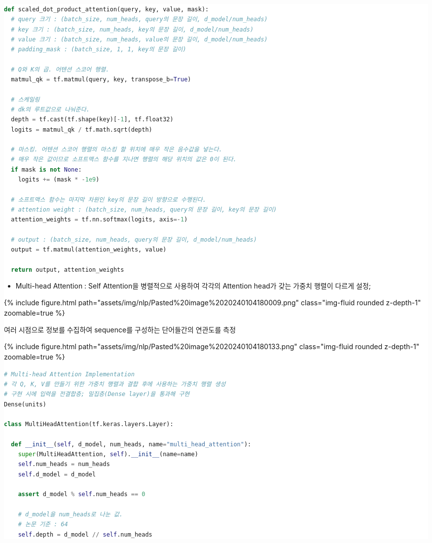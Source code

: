 ```python
def scaled_dot_product_attention(query, key, value, mask):
  # query 크기 : (batch_size, num_heads, query의 문장 길이, d_model/num_heads)
  # key 크기 : (batch_size, num_heads, key의 문장 길이, d_model/num_heads)
  # value 크기 : (batch_size, num_heads, value의 문장 길이, d_model/num_heads)
  # padding_mask : (batch_size, 1, 1, key의 문장 길이)

  # Q와 K의 곱. 어텐션 스코어 행렬.
  matmul_qk = tf.matmul(query, key, transpose_b=True)

  # 스케일링
  # dk의 루트값으로 나눠준다.
  depth = tf.cast(tf.shape(key)[-1], tf.float32)
  logits = matmul_qk / tf.math.sqrt(depth)

  # 마스킹. 어텐션 스코어 행렬의 마스킹 할 위치에 매우 작은 음수값을 넣는다.
  # 매우 작은 값이므로 소프트맥스 함수를 지나면 행렬의 해당 위치의 값은 0이 된다.
  if mask is not None:
    logits += (mask * -1e9)

  # 소프트맥스 함수는 마지막 차원인 key의 문장 길이 방향으로 수행된다.
  # attention weight : (batch_size, num_heads, query의 문장 길이, key의 문장 길이)
  attention_weights = tf.nn.softmax(logits, axis=-1)

  # output : (batch_size, num_heads, query의 문장 길이, d_model/num_heads)
  output = tf.matmul(attention_weights, value)

  return output, attention_weights
```

- Multi-head Attention : Self Attention을 병렬적으로 사용하여 각각의 Attention head가 갖는 가중치 행렬이 다르게 설정;<br> 
<div class="row mt-3">
    <div class="col-sm mt-3 mt-md-0">
        {% include figure.html path="assets/img/nlp/Pasted%20image%2020240104180009.png" class="img-fluid rounded z-depth-1" zoomable=true %}
    </div>
</div>

여러 시점으로 정보를 수집하여 sequence를 구성하는 단어들간의 연관도를 측정<br>
<div class="row mt-3">
    <div class="col-sm mt-3 mt-md-0">
        {% include figure.html path="assets/img/nlp/Pasted%20image%2020240104180133.png" class="img-fluid rounded z-depth-1" zoomable=true %}
    </div>
</div>

```python
# Multi-head Attention Implementation
# 각 Q, K, V를 만들기 위한 가중치 행렬과 결합 후에 사용하는 가중치 행렬 생성
# 구현 시에 입력을 전결합층; 밀집층(Dense layer)을 통과해 구현
Dense(units)

class MultiHeadAttention(tf.keras.layers.Layer):

  def __init__(self, d_model, num_heads, name="multi_head_attention"):
    super(MultiHeadAttention, self).__init__(name=name)
    self.num_heads = num_heads
    self.d_model = d_model

    assert d_model % self.num_heads == 0

    # d_model을 num_heads로 나눈 값.
    # 논문 기준 : 64
    self.depth = d_model // self.num_heads

```